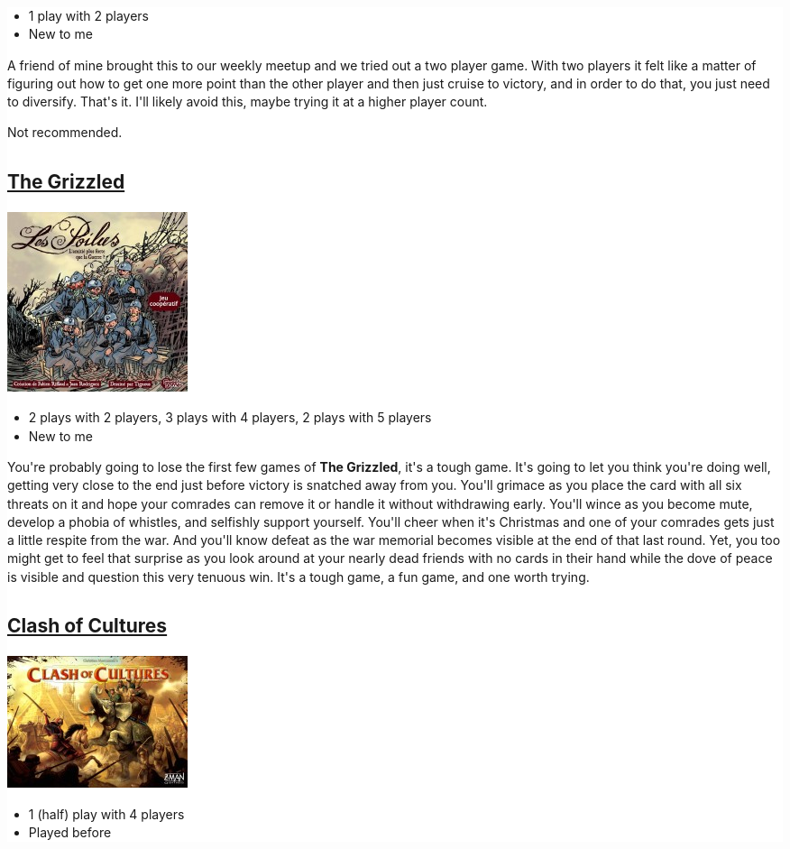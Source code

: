 - 1 play with 2 players
- New to me

A friend of mine brought this to our weekly meetup and we tried out a two player game. With two players it felt like a matter of figuring out how to get one more point than the other player and then just cruise to victory, and in order to do that, you just need to diversify. That's it. I'll likely avoid this, maybe trying it at a higher player count.

Not recommended.

## [The Grizzled](https://boardgamegeek.com/boardgame/171668/grizzled)

![The Grizzled](../assets/covers/the-grizzled.jpg)

- 2 plays with 2 players, 3 plays with 4 players, 2 plays with 5 players
- New to me

You're probably going to lose the first few games of **The Grizzled**, it's a tough game. It's going to let you think you're doing well, getting very close to the end just before victory is snatched away from you. You'll grimace as you place the card with all six threats on it and hope your comrades can remove it or handle it without withdrawing early. You'll wince as you become mute, develop a phobia of whistles, and selfishly support yourself. You'll cheer when it's Christmas and one of your comrades gets just a little respite from the war. And you'll know defeat as the war memorial becomes visible at the end of that last round. Yet, you too might get to feel that surprise as you look around at your nearly dead friends with no cards in their hand while the dove of peace is visible and question this very tenuous win. It's a tough game, a fun game, and one worth trying.

## [Clash of Cultures](https://boardgamegeek.com/boardgame/40765/clash-cultures)

![Clash of Cultures](../assets/covers/clash-of-cultures.jpg)

- 1 (half) play with 4 players
- Played before
